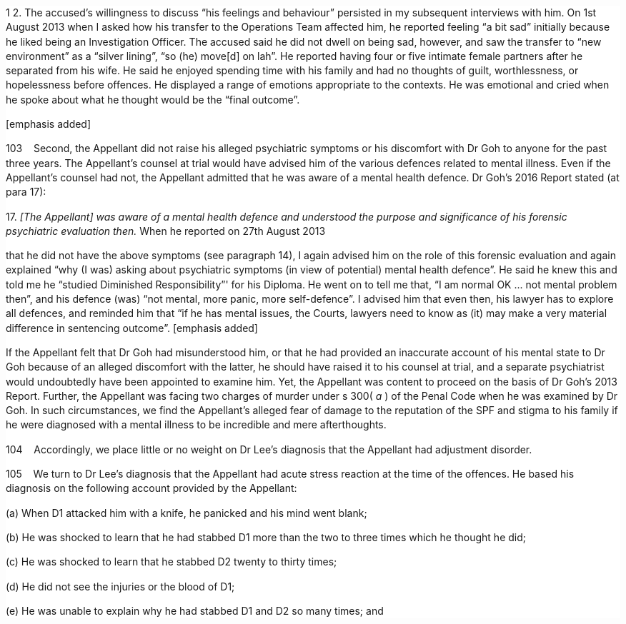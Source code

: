 1 2. The accused’s willingness to discuss “his feelings and behaviour” persisted in my subsequent interviews with him. On 1st August 2013 when I asked how his transfer to the Operations Team affected him, he reported feeling “a bit sad” initially because he liked being an Investigation Officer. The accused said he did not dwell on being sad, however, and saw the transfer to “new environment” as a “silver lining”, “so (he) move[d] on lah”. He reported having four or five intimate female partners after he separated from his wife. He said he enjoyed spending time with his family and had no thoughts of guilt, worthlessness, or hopelessness before offences. He displayed a range of emotions appropriate to the contexts. He was emotional and cried when he spoke about what he thought would be the “final outcome”. 

 [emphasis added] 

103    Second, the Appellant did not raise his alleged psychiatric symptoms or his discomfort with Dr Goh to anyone for the past three years. The Appellant’s counsel at trial would have advised him of the various defences related to mental illness. Even if the Appellant’s counsel had not, the Appellant admitted that he was aware of a mental health defence. Dr Goh’s 2016 Report stated (at para 17): 

17\. _[The Appellant] was aware of a mental health defence and understood the purpose and significance of his forensic psychiatric evaluation then._ When he reported on 27th August 2013 


 that he did not have the above symptoms (see paragraph 14), I again advised him on the role of this forensic evaluation and again explained “why (I was) asking about psychiatric symptoms (in view of potential) mental health defence”. He said he knew this and told me he “studied Diminished Responsibility”' for his Diploma. He went on to tell me that, “I am normal OK ... not mental problem then”, and his defence (was) “not mental, more panic, more self-defence”. I advised him that even then, his lawyer has to explore all defences, and reminded him that “if he has mental issues, the Courts, lawyers need to know as (it) may make a very material difference in sentencing outcome”. [emphasis added] 

If the Appellant felt that Dr Goh had misunderstood him, or that he had provided an inaccurate account of his mental state to Dr Goh because of an alleged discomfort with the latter, he should have raised it to his counsel at trial, and a separate psychiatrist would undoubtedly have been appointed to examine him. Yet, the Appellant was content to proceed on the basis of Dr Goh’s 2013 Report. Further, the Appellant was facing two charges of murder under s 300( _a_ ) of the Penal Code when he was examined by Dr Goh. In such circumstances, we find the Appellant’s alleged fear of damage to the reputation of the SPF and stigma to his family if he were diagnosed with a mental illness to be incredible and mere afterthoughts. 

104    Accordingly, we place little or no weight on Dr Lee’s diagnosis that the Appellant had adjustment disorder. 

105    We turn to Dr Lee’s diagnosis that the Appellant had acute stress reaction at the time of the offences. He based his diagnosis on the following account provided by the Appellant: 

 (a) When D1 attacked him with a knife, he panicked and his mind went blank; 

 (b) He was shocked to learn that he had stabbed D1 more than the two to three times which he thought he did; 

 (c) He was shocked to learn that he stabbed D2 twenty to thirty times; 

 (d) He did not see the injuries or the blood of D1; 

 (e) He was unable to explain why he had stabbed D1 and D2 so many times; and 
